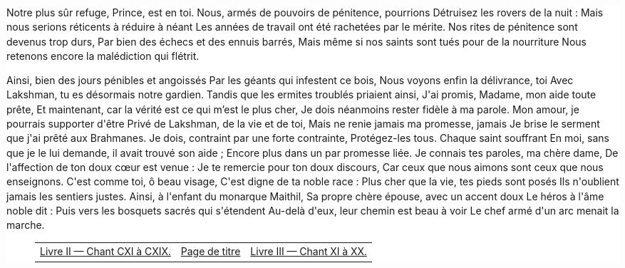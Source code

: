 Notre plus sûr refuge, Prince, est en toi.
Nous, armés de pouvoirs de pénitence, pourrions
Détruisez les rovers de la nuit :
Mais nous serions réticents à réduire à néant
Les années de travail ont été rachetées par le mérite.
Nos rites de pénitence sont devenus trop durs,
Par bien des échecs et des ennuis barrés,
Mais même si nos saints sont tués pour de la nourriture
Nous retenons encore la malédiction qui flétrit.

Ainsi, bien des jours pénibles et angoissés
Par les géants qui infestent ce bois,
Nous voyons enfin la délivrance, toi
Avec Lakshman, tu es désormais notre gardien.
Tandis que les ermites troublés priaient ainsi,
J'ai promis, Madame, mon aide toute prête,
Et maintenant, car la vérité est ce qui m’est le plus cher,
Je dois néanmoins rester fidèle à ma parole.
Mon amour, je pourrais supporter d'être
Privé de Lakshman, de la vie et de toi,
Mais ne renie jamais ma promesse, jamais
Je brise le serment que j'ai prêté aux Brahmanes.
Je dois, contraint par une forte contrainte,
Protégez-les tous. Chaque saint souffrant
En moi, sans que je le lui demande, il avait trouvé son aide ;
Encore plus dans un par promesse liée.
Je connais tes paroles, ma chère dame,
De l'affection de ton doux cœur est venue :
Je te remercie pour ton doux discours,
Car ceux que nous aimons sont ceux que nous enseignons.
C'est comme toi, ô beau visage,
C'est digne de ta noble race :
Plus cher que la vie, tes pieds sont posés
Ils n'oublient jamais les sentiers justes.
Ainsi, à l'enfant du monarque Maithil,
Sa propre chère épouse, avec un accent doux
Le héros à l'âme noble dit :
Puis vers les bosquets sacrés qui s'étendent
Au-delà d'eux, leur chemin est beau à voir
Le chef armé d'un arc menait la marche.

<figure class="table chapter-navigator">
  <table>
    <tbody>
      <tr>
        <td>
        <a href="/fr/book/Hinduism/Ramayana/Book_2_120">
          <span class="mdi mdi-arrow-left-drop-circle"></span><span class="pl-2">Livre II — Chant CXI à CXIX.</span>
        </a>
        </td>
        <td>
        <a href="/fr/book/Hinduism/Ramayana">
          <span class="mdi mdi-book-open-variant"></span><span class="pl-2">Page de titre</span>
        </a>
        </td>
        <td>
        <a href="/fr/book/Hinduism/Ramayana/Book_3_20">
          <span class="pr-2">Livre III — Chant XI à XX.</span><span class="mdi mdi-arrow-right-drop-circle"></span>
        </a>
        </td>
      </tr>
    </tbody>
